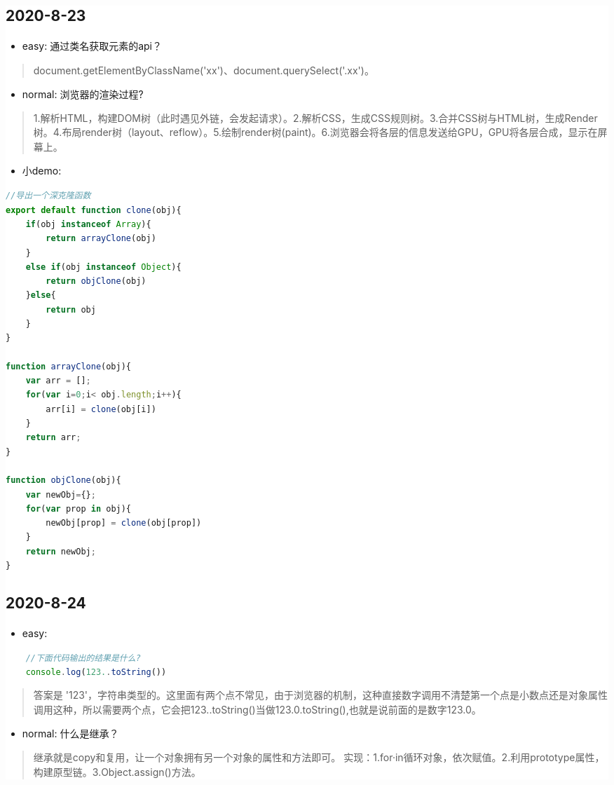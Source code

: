 ## 2020-8-23
- easy:
通过类名获取元素的api？
> document.getElementByClassName('xx')、document.querySelect('.xx')。

- normal:
浏览器的渲染过程?
> 1.解析HTML，构建DOM树（此时遇见外链，会发起请求）。2.解析CSS，生成CSS规则树。3.合并CSS树与HTML树，生成Render树。4.布局render树（layout、reflow）。5.绘制render树(paint)。6.浏览器会将各层的信息发送给GPU，GPU将各层合成，显示在屏幕上。

- 小demo:
```javascript
//导出一个深克隆函数
export default function clone(obj){
    if(obj instanceof Array){
        return arrayClone(obj)
    }
    else if(obj instanceof Object){
        return objClone(obj)
    }else{
        return obj
    }
}

function arrayClone(obj){
    var arr = [];
    for(var i=0;i< obj.length;i++){
        arr[i] = clone(obj[i])
    }
    return arr;
}

function objClone(obj){
    var newObj={};
    for(var prop in obj){
        newObj[prop] = clone(obj[prop])
    }
    return newObj;
}
```
## 2020-8-24
- easy:
```javascript
    //下面代码输出的结果是什么?
    console.log(123..toString())
```
> 答案是 '123'，字符串类型的。这里面有两个点不常见，由于浏览器的机制，这种直接数字调用不清楚第一个点是小数点还是对象属性调用这种，所以需要两个点，它会把123..toString()当做123.0.toString(),也就是说前面的是数字123.0。

- normal:
什么是继承？
> 继承就是copy和复用，让一个对象拥有另一个对象的属性和方法即可。   实现：1.for·in循环对象，依次赋值。2.利用prototype属性，构建原型链。3.Object.assign()方法。
